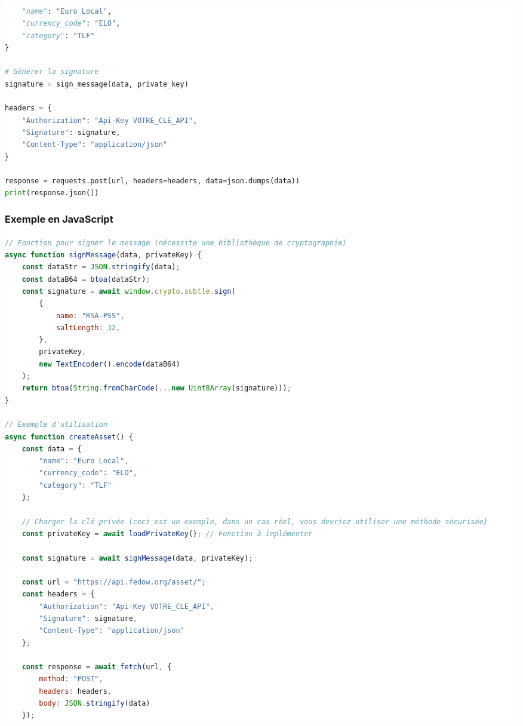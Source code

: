 ```python
    "name": "Euro Local",
    "currency_code": "ELO",
    "category": "TLF"
}

# Générer la signature
signature = sign_message(data, private_key)

headers = {
    "Authorization": "Api-Key VOTRE_CLE_API",
    "Signature": signature,
    "Content-Type": "application/json"
}

response = requests.post(url, headers=headers, data=json.dumps(data))
print(response.json())
```

### Exemple en JavaScript

```javascript
// Fonction pour signer le message (nécessite une bibliothèque de cryptographie)
async function signMessage(data, privateKey) {
    const dataStr = JSON.stringify(data);
    const dataB64 = btoa(dataStr);
    const signature = await window.crypto.subtle.sign(
        {
            name: "RSA-PSS",
            saltLength: 32,
        },
        privateKey,
        new TextEncoder().encode(dataB64)
    );
    return btoa(String.fromCharCode(...new Uint8Array(signature)));
}

// Exemple d'utilisation
async function createAsset() {
    const data = {
        "name": "Euro Local",
        "currency_code": "ELO",
        "category": "TLF"
    };

    // Charger la clé privée (ceci est un exemple, dans un cas réel, vous devriez utiliser une méthode sécurisée)
    const privateKey = await loadPrivateKey(); // Fonction à implémenter

    const signature = await signMessage(data, privateKey);

    const url = "https://api.fedow.org/asset/";
    const headers = {
        "Authorization": "Api-Key VOTRE_CLE_API",
        "Signature": signature,
        "Content-Type": "application/json"
    };

    const response = await fetch(url, {
        method: "POST",
        headers: headers,
        body: JSON.stringify(data)
    });

```